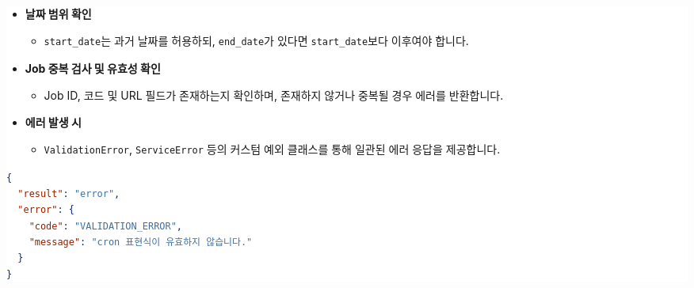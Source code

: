 - **날짜 범위 확인**  
  - `start_date`는 과거 날짜를 허용하되, `end_date`가 있다면 `start_date`보다 이후여야 합니다.

- **Job 중복 검사 및 유효성 확인**  
  - Job ID, 코드 및 URL 필드가 존재하는지 확인하며, 존재하지 않거나 중복될 경우 에러를 반환합니다.

- **에러 발생 시**  
  - `ValidationError`, `ServiceError` 등의 커스텀 예외 클래스를 통해 일관된 에러 응답을 제공합니다.

```json
{
  "result": "error",
  "error": {
    "code": "VALIDATION_ERROR",
    "message": "cron 표현식이 유효하지 않습니다."
  }
}
```


